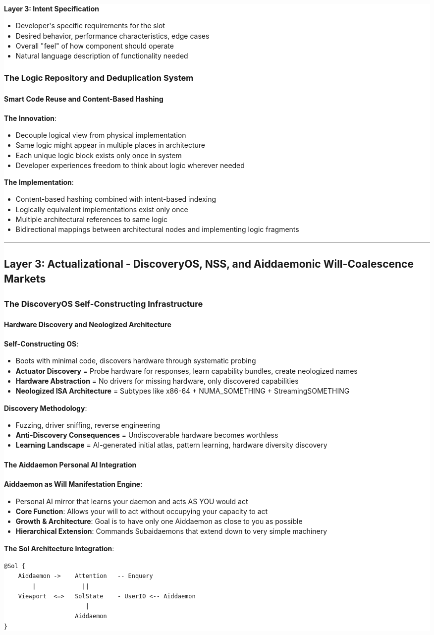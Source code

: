 **Layer 3: Intent Specification**
- Developer's specific requirements for the slot
- Desired behavior, performance characteristics, edge cases
- Overall "feel" of how component should operate
- Natural language description of functionality needed

### The Logic Repository and Deduplication System

#### Smart Code Reuse and Content-Based Hashing

**The Innovation**:
- Decouple logical view from physical implementation
- Same logic might appear in multiple places in architecture
- Each unique logic block exists only once in system
- Developer experiences freedom to think about logic wherever needed

**The Implementation**:
- Content-based hashing combined with intent-based indexing
- Logically equivalent implementations exist only once
- Multiple architectural references to same logic
- Bidirectional mappings between architectural nodes and implementing logic fragments

---

## Layer 3: Actualizational - DiscoveryOS, NSS, and Aiddaemonic Will-Coalescence Markets

### The DiscoveryOS Self-Constructing Infrastructure

#### Hardware Discovery and Neologized Architecture

**Self-Constructing OS**:
- Boots with minimal code, discovers hardware through systematic probing
- **Actuator Discovery** = Probe hardware for responses, learn capability bundles, create neologized names
- **Hardware Abstraction** = No drivers for missing hardware, only discovered capabilities
- **Neologized ISA Architecture** = Subtypes like x86-64 + NUMA_SOMETHING + StreamingSOMETHING

**Discovery Methodology**:
- Fuzzing, driver sniffing, reverse engineering
- **Anti-Discovery Consequences** = Undiscoverable hardware becomes worthless
- **Learning Landscape** = AI-generated initial atlas, pattern learning, hardware diversity discovery

#### The Aiddaemon Personal AI Integration

**Aiddaemon as Will Manifestation Engine**:
- Personal AI mirror that learns your daemon and acts AS YOU would act
- **Core Function**: Allows your will to act without occupying your capacity to act
- **Growth & Architecture**: Goal is to have only one Aiddaemon as close to you as possible
- **Hierarchical Extension**: Commands Subaidaemons that extend down to very simple machinery

**The Sol Architecture Integration**:
```
@Sol {
    Aiddaemon ->    Attention   -- Enquery 
        |             ||
    Viewport  <=>   SolState    - UserIO <-- Aiddaemon
                       |
                    Aiddaemon
}
```
